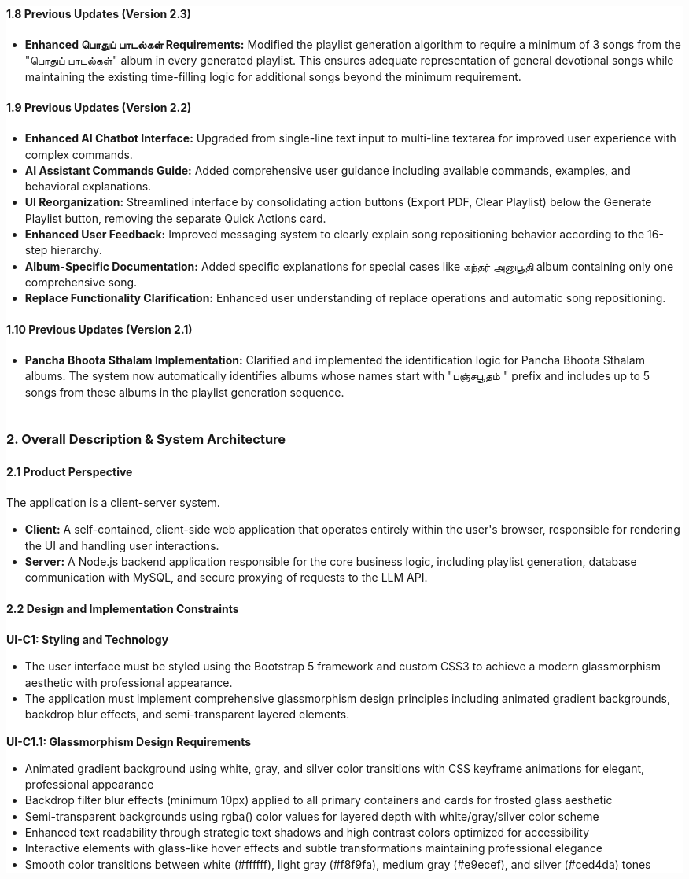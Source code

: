 #### 1.8 Previous Updates (Version 2.3)
* **Enhanced பொதுப் பாடல்கள் Requirements:** Modified the playlist generation algorithm to require a minimum of 3 songs from the "பொதுப் பாடல்கள்" album in every generated playlist. This ensures adequate representation of general devotional songs while maintaining the existing time-filling logic for additional songs beyond the minimum requirement.

#### 1.9 Previous Updates (Version 2.2)
* **Enhanced AI Chatbot Interface:** Upgraded from single-line text input to multi-line textarea for improved user experience with complex commands.
* **AI Assistant Commands Guide:** Added comprehensive user guidance including available commands, examples, and behavioral explanations.
* **UI Reorganization:** Streamlined interface by consolidating action buttons (Export PDF, Clear Playlist) below the Generate Playlist button, removing the separate Quick Actions card.
* **Enhanced User Feedback:** Improved messaging system to clearly explain song repositioning behavior according to the 16-step hierarchy.
* **Album-Specific Documentation:** Added specific explanations for special cases like கந்தர் அனுபூதி album containing only one comprehensive song.
* **Replace Functionality Clarification:** Enhanced user understanding of replace operations and automatic song repositioning.

#### 1.10 Previous Updates (Version 2.1)
* **Pancha Bhoota Sthalam Implementation:** Clarified and implemented the identification logic for Pancha Bhoota Sthalam albums. The system now automatically identifies albums whose names start with "பஞ்சபூதம் " prefix and includes up to 5 songs from these albums in the playlist generation sequence.

---
### 2. Overall Description & System Architecture

#### 2.1 Product Perspective
The application is a client-server system.
* **Client:** A self-contained, client-side web application that operates entirely within the user's browser, responsible for rendering the UI and handling user interactions.
* **Server:** A Node.js backend application responsible for the core business logic, including playlist generation, database communication with MySQL, and secure proxying of requests to the LLM API.

#### 2.2 Design and Implementation Constraints

**UI-C1: Styling and Technology**
* The user interface must be styled using the Bootstrap 5 framework and custom CSS3 to achieve a modern glassmorphism aesthetic with professional appearance.
* The application must implement comprehensive glassmorphism design principles including animated gradient backgrounds, backdrop blur effects, and semi-transparent layered elements.

**UI-C1.1: Glassmorphism Design Requirements**
* Animated gradient background using white, gray, and silver color transitions with CSS keyframe animations for elegant, professional appearance
* Backdrop filter blur effects (minimum 10px) applied to all primary containers and cards for frosted glass aesthetic
* Semi-transparent backgrounds using rgba() color values for layered depth with white/gray/silver color scheme
* Enhanced text readability through strategic text shadows and high contrast colors optimized for accessibility
* Interactive elements with glass-like hover effects and subtle transformations maintaining professional elegance
* Smooth color transitions between white (#ffffff), light gray (#f8f9fa), medium gray (#e9ecef), and silver (#ced4da) tones
